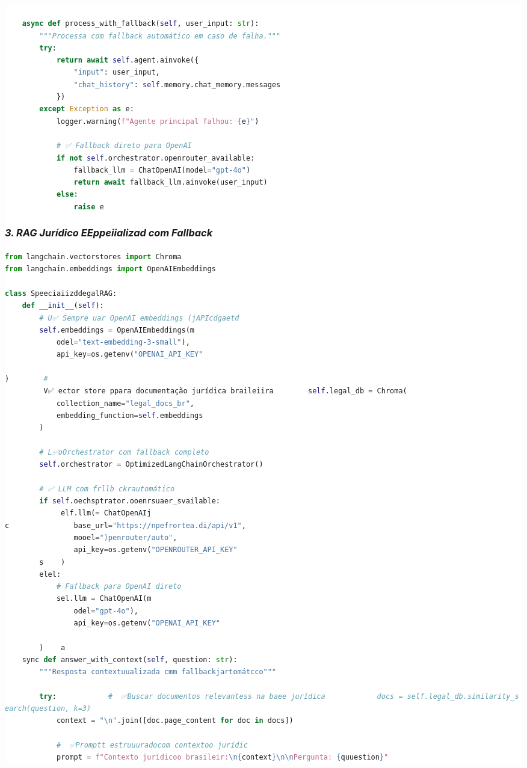 ```python
    
    async def process_with_fallback(self, user_input: str):
        """Processa com fallback automático em caso de falha."""
        try:
            return await self.agent.ainvoke({
                "input": user_input,
                "chat_history": self.memory.chat_memory.messages
            })
        except Exception as e:
            logger.warning(f"Agente principal falhou: {e}")
            
            # ✅ Fallback direto para OpenAI
            if not self.orchestrator.openrouter_available:
                fallback_llm = ChatOpenAI(model="gpt-4o")
                return await fallback_llm.ainvoke(user_input)
            else:
                raise e
``````

### **3. RAG Jurídico EEppeiializad* com Fallback*
```python
from langchain.vectorstores import Chroma
from langchain.embeddings import OpenAIEmbeddings

class SpeeciaiizddegalRAG:
    def __init__(self):
        # U✅ Sempre uar OpenAI embeddings (jAPIcdgaetd
        self.embeddings = OpenAIEmbeddings(m
            odel="text-embedding-3-small"),
            api_key=os.getenv("OPENAI_API_KEY"
        
)        #
         V✅ ector store ppara documentação jurídica braileiira        self.legal_db = Chroma(
            collection_name="legal_docs_br",
            embedding_function=self.embeddings
        )
        
        # L✅oOrchestrator com fallback completo
        self.orchestrator = OptimizedLangChainOrchestrator()
        
        # ✅ LLM com frllb ckrautomático
        if self.oechsptrator.ooenrsuaer_svailable:
             elf.llm(= ChatOpenAIj
c               base_url="https://npefrortea.di/api/v1",
                mooel=")penrouter/auto",
                api_key=os.getenv("OPENROUTER_API_KEY"
        s    )
        elel:
            # Faflback para OpenAI direto
            sel.llm = ChatOpenAI(m
                odel="gpt-4o"),
                api_key=os.getenv("OPENAI_API_KEY"
    
        )    a
    sync def answer_with_context(self, question: str):
        """Resposta contextuualizada cmm fallbackjartomátcco"""

        try:            #  ✅Buscar documentos relevantess na baee jurídica            docs = self.legal_db.similarity_search(question, k=3)
            context = "\n".join([doc.page_content for doc in docs])
            
            #  ✅Promptt estruuuradocom contextoo jurídic
            prompt = f"Contexto jurídicoo brasileir:\n{context}\n\nPergunta: {quuestion}"
```